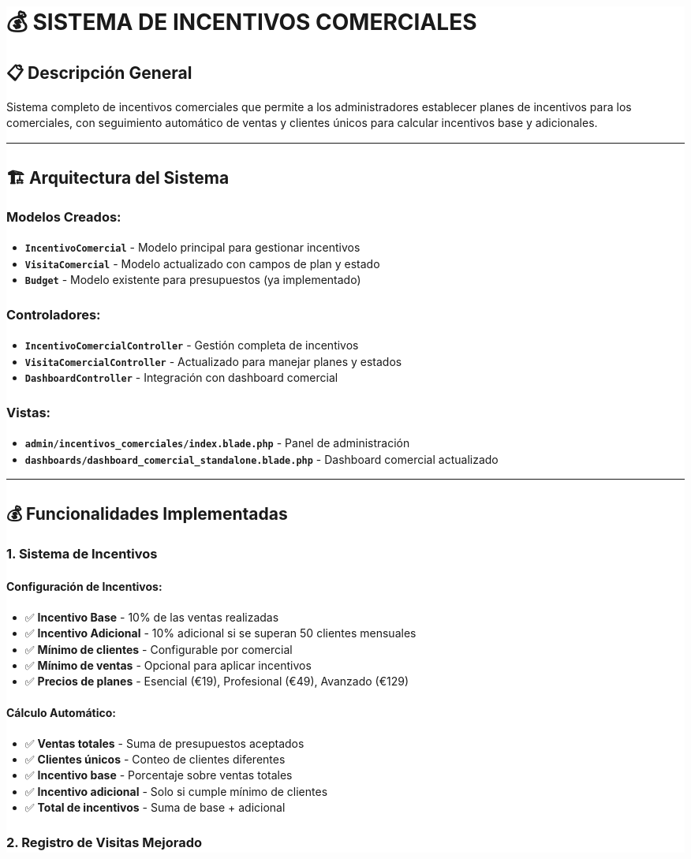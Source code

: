 # 💰 **SISTEMA DE INCENTIVOS COMERCIALES**

## 📋 **Descripción General**

Sistema completo de incentivos comerciales que permite a los administradores establecer planes de incentivos para los comerciales, con seguimiento automático de ventas y clientes únicos para calcular incentivos base y adicionales.

---

## 🏗️ **Arquitectura del Sistema**

### **Modelos Creados:**
- **`IncentivoComercial`** - Modelo principal para gestionar incentivos
- **`VisitaComercial`** - Modelo actualizado con campos de plan y estado
- **`Budget`** - Modelo existente para presupuestos (ya implementado)

### **Controladores:**
- **`IncentivoComercialController`** - Gestión completa de incentivos
- **`VisitaComercialController`** - Actualizado para manejar planes y estados
- **`DashboardController`** - Integración con dashboard comercial

### **Vistas:**
- **`admin/incentivos_comerciales/index.blade.php`** - Panel de administración
- **`dashboards/dashboard_comercial_standalone.blade.php`** - Dashboard comercial actualizado

---

## 💰 **Funcionalidades Implementadas**

### **1. Sistema de Incentivos**

#### **Configuración de Incentivos:**
- ✅ **Incentivo Base** - 10% de las ventas realizadas
- ✅ **Incentivo Adicional** - 10% adicional si se superan 50 clientes mensuales
- ✅ **Mínimo de clientes** - Configurable por comercial
- ✅ **Mínimo de ventas** - Opcional para aplicar incentivos
- ✅ **Precios de planes** - Esencial (€19), Profesional (€49), Avanzado (€129)

#### **Cálculo Automático:**
- ✅ **Ventas totales** - Suma de presupuestos aceptados
- ✅ **Clientes únicos** - Conteo de clientes diferentes
- ✅ **Incentivo base** - Porcentaje sobre ventas totales
- ✅ **Incentivo adicional** - Solo si cumple mínimo de clientes
- ✅ **Total de incentivos** - Suma de base + adicional

### **2. Registro de Visitas Mejorado**
